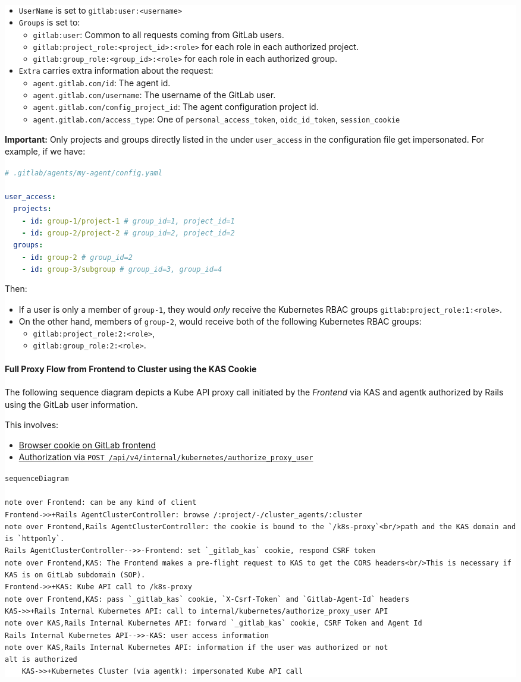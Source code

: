 - `UserName` is set to `gitlab:user:<username>`
- `Groups` is set to:
  - `gitlab:user`: Common to all requests coming from GitLab users.
  - `gitlab:project_role:<project_id>:<role>` for each role in each authorized project.
  - `gitlab:group_role:<group_id>:<role>` for each role in each authorized group.
- `Extra` carries extra information about the request:
  - `agent.gitlab.com/id`: The agent id.
  - `agent.gitlab.com/username`: The username of the GitLab user.
  - `agent.gitlab.com/config_project_id`: The agent configuration project id.
  - `agent.gitlab.com/access_type`: One of `personal_access_token`,
    `oidc_id_token`, `session_cookie`

**Important:** Only projects and groups directly listed in the under
`user_access` in the configuration file get impersonated. For example,
if we have:

```yaml
# .gitlab/agents/my-agent/config.yaml

user_access:
  projects:
    - id: group-1/project-1 # group_id=1, project_id=1
    - id: group-2/project-2 # group_id=2, project_id=2
  groups:
    - id: group-2 # group_id=2
    - id: group-3/subgroup # group_id=3, group_id=4
```

Then:

- If a user is only a member of `group-1`, they would _only_ receive
  the Kubernetes RBAC groups `gitlab:project_role:1:<role>`.
- On the other hand, members of `group-2`, would receive both of the following
  Kubernetes RBAC groups:
  - `gitlab:project_role:2:<role>`,
  - `gitlab:group_role:2:<role>`.

#### Full Proxy Flow from Frontend to Cluster using the KAS Cookie

The following sequence diagram depicts a Kube API proxy call initiated
by the _Frontend_ via KAS and agentk authorized by Rails using the GitLab
user information.

This involves:

- [Browser cookie on GitLab frontend](#browser-cookie-on-gitlab-frontend)
- [Authorization via `POST /api/v4/internal/kubernetes/authorize_proxy_user`](#post-apiv4internalkubernetesauthorize_proxy_user)

```mermaid
sequenceDiagram

note over Frontend: can be any kind of client
Frontend->>+Rails AgentClusterController: browse /:project/-/cluster_agents/:cluster
note over Frontend,Rails AgentClusterController: the cookie is bound to the `/k8s-proxy`<br/>path and the KAS domain and is `httponly`.
Rails AgentClusterController-->>-Frontend: set `_gitlab_kas` cookie, respond CSRF token
note over Frontend,KAS: The Frontend makes a pre-flight request to KAS to get the CORS headers<br/>This is necessary if KAS is on GitLab subdomain (SOP).
Frontend->>+KAS: Kube API call to /k8s-proxy
note over Frontend,KAS: pass `_gitlab_kas` cookie, `X-Csrf-Token` and `Gitlab-Agent-Id` headers
KAS->>+Rails Internal Kubernetes API: call to internal/kubernetes/authorize_proxy_user API
note over KAS,Rails Internal Kubernetes API: forward `_gitlab_kas` cookie, CSRF Token and Agent Id
Rails Internal Kubernetes API-->>-KAS: user access information
note over KAS,Rails Internal Kubernetes API: information if the user was authorized or not
alt is authorized
    KAS->>+Kubernetes Cluster (via agentk): impersonated Kube API call
```